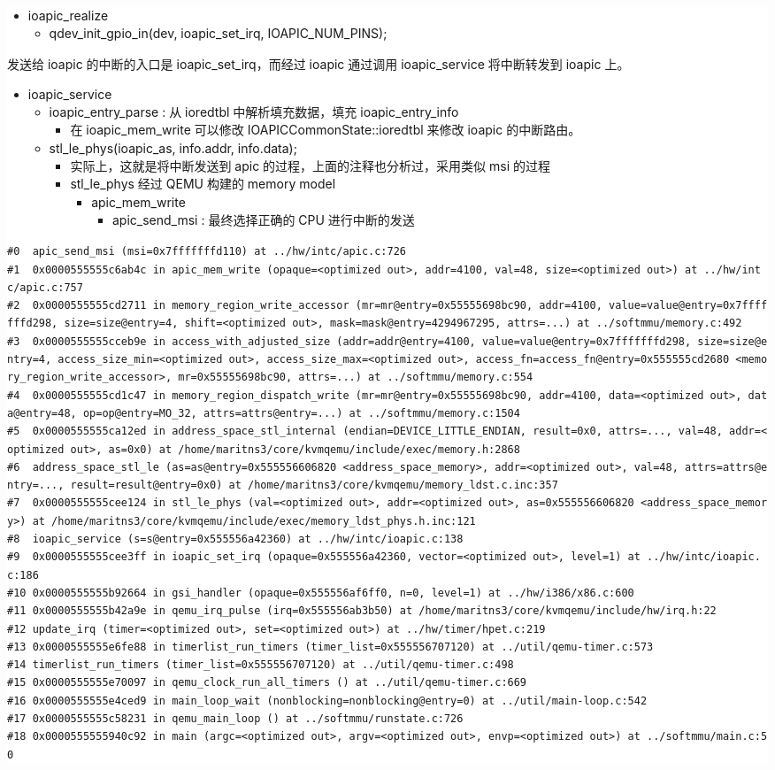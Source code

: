 - ioapic_realize
  - qdev_init_gpio_in(dev, ioapic_set_irq, IOAPIC_NUM_PINS);

发送给 ioapic 的中断的入口是 ioapic_set_irq，而经过 ioapic 通过调用 ioapic_service 将中断转发到 ioapic 上。

- ioapic_service
  - ioapic_entry_parse : 从 ioredtbl 中解析填充数据，填充 ioapic_entry_info
    - 在 ioapic_mem_write 可以修改 IOAPICCommonState::ioredtbl 来修改 ioapic 的中断路由。
  - stl_le_phys(ioapic_as, info.addr, info.data);
      - 实际上，这就是将中断发送到 apic 的过程，上面的注释也分析过，采用类似 msi 的过程
      - stl_le_phys 经过 QEMU 构建的 memory model
        - apic_mem_write
          - apic_send_msi : 最终选择正确的 CPU 进行中断的发送

```txt
#0  apic_send_msi (msi=0x7fffffffd110) at ../hw/intc/apic.c:726
#1  0x0000555555c6ab4c in apic_mem_write (opaque=<optimized out>, addr=4100, val=48, size=<optimized out>) at ../hw/intc/apic.c:757
#2  0x0000555555cd2711 in memory_region_write_accessor (mr=mr@entry=0x55555698bc90, addr=4100, value=value@entry=0x7fffffffd298, size=size@entry=4, shift=<optimized out>, mask=mask@entry=4294967295, attrs=...) at ../softmmu/memory.c:492
#3  0x0000555555cceb9e in access_with_adjusted_size (addr=addr@entry=4100, value=value@entry=0x7fffffffd298, size=size@entry=4, access_size_min=<optimized out>, access_size_max=<optimized out>, access_fn=access_fn@entry=0x555555cd2680 <memory_region_write_accessor>, mr=0x55555698bc90, attrs=...) at ../softmmu/memory.c:554
#4  0x0000555555cd1c47 in memory_region_dispatch_write (mr=mr@entry=0x55555698bc90, addr=4100, data=<optimized out>, data@entry=48, op=op@entry=MO_32, attrs=attrs@entry=...) at ../softmmu/memory.c:1504
#5  0x0000555555ca12ed in address_space_stl_internal (endian=DEVICE_LITTLE_ENDIAN, result=0x0, attrs=..., val=48, addr=<optimized out>, as=0x0) at /home/maritns3/core/kvmqemu/include/exec/memory.h:2868
#6  address_space_stl_le (as=as@entry=0x555556606820 <address_space_memory>, addr=<optimized out>, val=48, attrs=attrs@entry=..., result=result@entry=0x0) at /home/maritns3/core/kvmqemu/memory_ldst.c.inc:357
#7  0x0000555555cee124 in stl_le_phys (val=<optimized out>, addr=<optimized out>, as=0x555556606820 <address_space_memory>) at /home/maritns3/core/kvmqemu/include/exec/memory_ldst_phys.h.inc:121
#8  ioapic_service (s=s@entry=0x555556a42360) at ../hw/intc/ioapic.c:138
#9  0x0000555555cee3ff in ioapic_set_irq (opaque=0x555556a42360, vector=<optimized out>, level=1) at ../hw/intc/ioapic.c:186
#10 0x0000555555b92664 in gsi_handler (opaque=0x555556af6ff0, n=0, level=1) at ../hw/i386/x86.c:600
#11 0x0000555555b42a9e in qemu_irq_pulse (irq=0x555556ab3b50) at /home/maritns3/core/kvmqemu/include/hw/irq.h:22
#12 update_irq (timer=<optimized out>, set=<optimized out>) at ../hw/timer/hpet.c:219
#13 0x0000555555e6fe88 in timerlist_run_timers (timer_list=0x555556707120) at ../util/qemu-timer.c:573
#14 timerlist_run_timers (timer_list=0x555556707120) at ../util/qemu-timer.c:498
#15 0x0000555555e70097 in qemu_clock_run_all_timers () at ../util/qemu-timer.c:669
#16 0x0000555555e4ced9 in main_loop_wait (nonblocking=nonblocking@entry=0) at ../util/main-loop.c:542
#17 0x0000555555c58231 in qemu_main_loop () at ../softmmu/runstate.c:726
#18 0x0000555555940c92 in main (argc=<optimized out>, argv=<optimized out>, envp=<optimized out>) at ../softmmu/main.c:50
```
